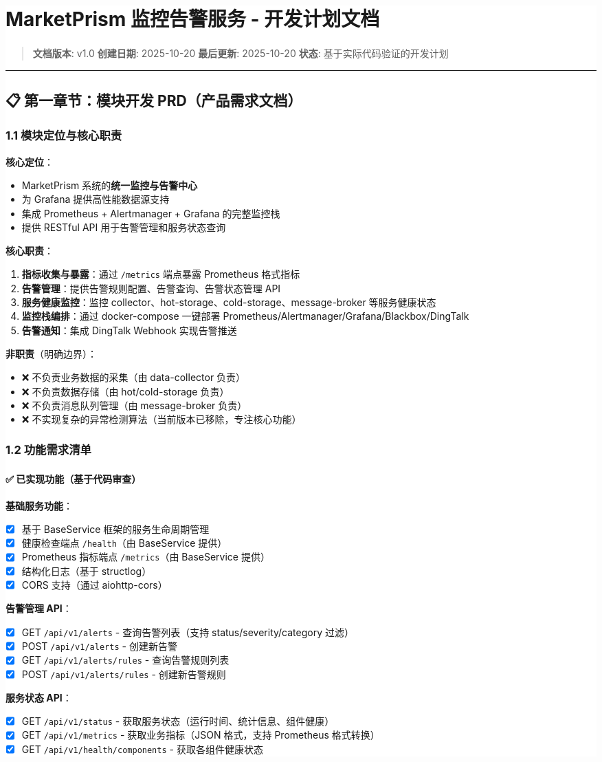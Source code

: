 # MarketPrism 监控告警服务 - 开发计划文档

> **文档版本**: v1.0
> **创建日期**: 2025-10-20
> **最后更新**: 2025-10-20
> **状态**: 基于实际代码验证的开发计划

---

## 📋 第一章节：模块开发 PRD（产品需求文档）

### 1.1 模块定位与核心职责

**核心定位**：
- MarketPrism 系统的**统一监控与告警中心**
- 为 Grafana 提供高性能数据源支持
- 集成 Prometheus + Alertmanager + Grafana 的完整监控栈
- 提供 RESTful API 用于告警管理和服务状态查询

**核心职责**：
1. **指标收集与暴露**：通过 `/metrics` 端点暴露 Prometheus 格式指标
2. **告警管理**：提供告警规则配置、告警查询、告警状态管理 API
3. **服务健康监控**：监控 collector、hot-storage、cold-storage、message-broker 等服务健康状态
4. **监控栈编排**：通过 docker-compose 一键部署 Prometheus/Alertmanager/Grafana/Blackbox/DingTalk
5. **告警通知**：集成 DingTalk Webhook 实现告警推送

**非职责**（明确边界）：
- ❌ 不负责业务数据的采集（由 data-collector 负责）
- ❌ 不负责数据存储（由 hot/cold-storage 负责）
- ❌ 不负责消息队列管理（由 message-broker 负责）
- ❌ 不实现复杂的异常检测算法（当前版本已移除，专注核心功能）

### 1.2 功能需求清单

#### ✅ 已实现功能（基于代码审查）

**基础服务功能**：
- [x] 基于 BaseService 框架的服务生命周期管理
- [x] 健康检查端点 `/health`（由 BaseService 提供）
- [x] Prometheus 指标端点 `/metrics`（由 BaseService 提供）
- [x] 结构化日志（基于 structlog）
- [x] CORS 支持（通过 aiohttp-cors）

**告警管理 API**：
- [x] GET `/api/v1/alerts` - 查询告警列表（支持 status/severity/category 过滤）
- [x] POST `/api/v1/alerts` - 创建新告警
- [x] GET `/api/v1/alerts/rules` - 查询告警规则列表
- [x] POST `/api/v1/alerts/rules` - 创建新告警规则

**服务状态 API**：
- [x] GET `/api/v1/status` - 获取服务状态（运行时间、统计信息、组件健康）
- [x] GET `/api/v1/metrics` - 获取业务指标（JSON 格式，支持 Prometheus 格式转换）
- [x] GET `/api/v1/health/components` - 获取各组件健康状态
